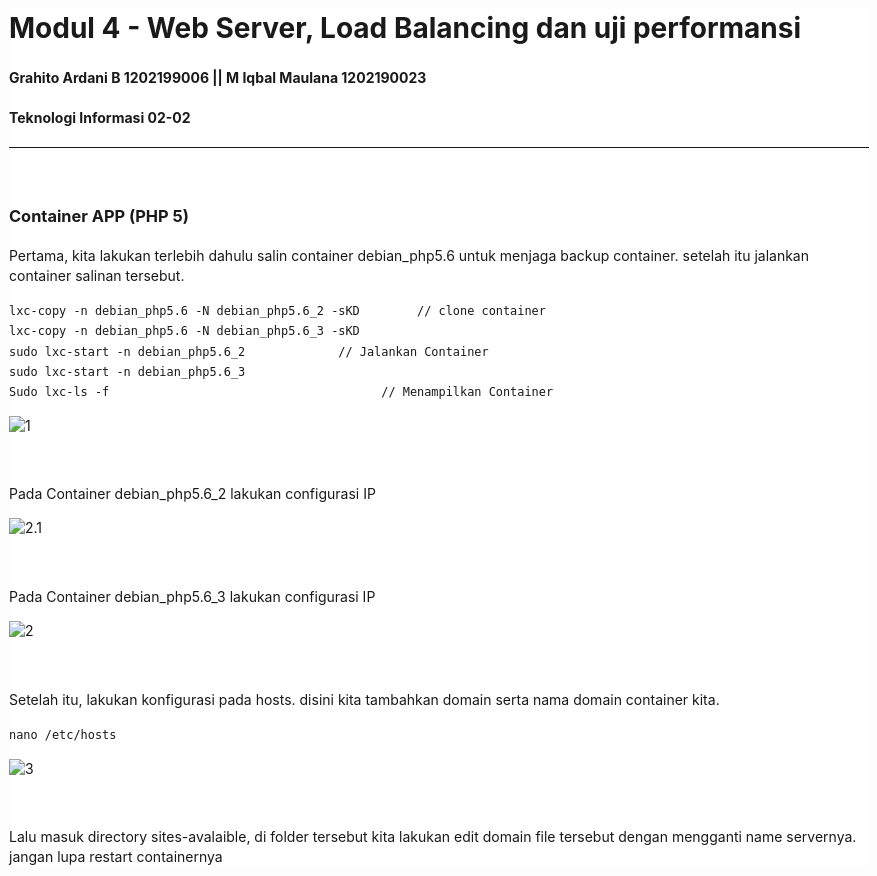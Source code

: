 # Modul 4 - Web Server, Load Balancing dan uji performansi


#### Grahito Ardani B 1202199006 || M Iqbal Maulana 1202190023

#### Teknologi Informasi 02-02

------


<br>

### Container APP (PHP 5)

Pertama, kita lakukan terlebih dahulu salin container debian_php5.6 untuk menjaga backup container. setelah itu jalankan container salinan tersebut.

```
lxc-copy -n debian_php5.6 -N debian_php5.6_2 -sKD		 // clone container
lxc-copy -n debian_php5.6 -N debian_php5.6_3 -sKD
sudo lxc-start -n debian_php5.6_2	          // Jalankan Container
sudo lxc-start -n debian_php5.6_3
Sudo lxc-ls -f										// Menampilkan Container		
```

 ![1](https://github.com/IceLake11/Kelompok11-sas02/blob/main/assets/Modul4/app/1.PNG)

<br>

Pada Container debian_php5.6_2 lakukan configurasi IP

![2.1](https://github.com/IceLake11/Kelompok11-sas02/blob/main/assets/Modul4/app/2.1.PNG)


<br>

Pada Container debian_php5.6_3 lakukan configurasi IP

![2](https://github.com/IceLake11/Kelompok11-sas02/blob/main/assets/Modul4/app/2.PNG)

<br>

Setelah itu, lakukan konfigurasi pada hosts. disini kita tambahkan domain serta nama domain container kita.

```
nano /etc/hosts
```

 ![3](https://github.com/IceLake11/Kelompok11-sas02/blob/main/assets/Modul4/app/3.PNG)

<br>

Lalu masuk directory sites-avalaible, di folder tersebut kita lakukan edit domain file tersebut dengan mengganti name servernya. jangan lupa restart containernya
